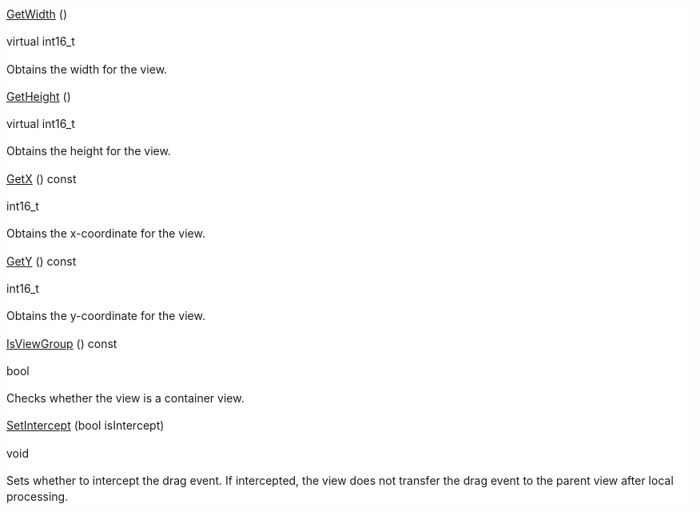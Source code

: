 <tr id="row166836882093534"><td class="cellrowborder" valign="top" width="50%" headers="mcps1.1.3.1.1 "><p id="p1397890845093534"><a name="p1397890845093534"></a><a name="p1397890845093534"></a><a href="Graphic.md#ga90cf8cffb98d71c30d6fc1d118442dbd">GetWidth</a> ()</p>
</td>
<td class="cellrowborder" valign="top" width="50%" headers="mcps1.1.3.1.2 "><p id="p893405486093534"><a name="p893405486093534"></a><a name="p893405486093534"></a>virtual int16_t&nbsp;</p>
<p id="p1911966435093534"><a name="p1911966435093534"></a><a name="p1911966435093534"></a>Obtains the width for the view. </p>
</td>
</tr>
<tr id="row1613426598093534"><td class="cellrowborder" valign="top" width="50%" headers="mcps1.1.3.1.1 "><p id="p696895214093534"><a name="p696895214093534"></a><a name="p696895214093534"></a><a href="Graphic.md#ga9b35f4603a561c7a9a29b023a022ac97">GetHeight</a> ()</p>
</td>
<td class="cellrowborder" valign="top" width="50%" headers="mcps1.1.3.1.2 "><p id="p1388987828093534"><a name="p1388987828093534"></a><a name="p1388987828093534"></a>virtual int16_t&nbsp;</p>
<p id="p567762632093534"><a name="p567762632093534"></a><a name="p567762632093534"></a>Obtains the height for the view. </p>
</td>
</tr>
<tr id="row664857692093534"><td class="cellrowborder" valign="top" width="50%" headers="mcps1.1.3.1.1 "><p id="p1314708127093534"><a name="p1314708127093534"></a><a name="p1314708127093534"></a><a href="Graphic.md#ga89dc5f8fb1cb4b2259dc0439185359f1">GetX</a> () const</p>
</td>
<td class="cellrowborder" valign="top" width="50%" headers="mcps1.1.3.1.2 "><p id="p1321237582093534"><a name="p1321237582093534"></a><a name="p1321237582093534"></a>int16_t&nbsp;</p>
<p id="p1921018049093534"><a name="p1921018049093534"></a><a name="p1921018049093534"></a>Obtains the x-coordinate for the view. </p>
</td>
</tr>
<tr id="row1782492533093534"><td class="cellrowborder" valign="top" width="50%" headers="mcps1.1.3.1.1 "><p id="p2130601081093534"><a name="p2130601081093534"></a><a name="p2130601081093534"></a><a href="Graphic.md#ga193619d649204b0e9bb854d3b30275c3">GetY</a> () const</p>
</td>
<td class="cellrowborder" valign="top" width="50%" headers="mcps1.1.3.1.2 "><p id="p72744647093534"><a name="p72744647093534"></a><a name="p72744647093534"></a>int16_t&nbsp;</p>
<p id="p1226327479093534"><a name="p1226327479093534"></a><a name="p1226327479093534"></a>Obtains the y-coordinate for the view. </p>
</td>
</tr>
<tr id="row1848884703093534"><td class="cellrowborder" valign="top" width="50%" headers="mcps1.1.3.1.1 "><p id="p734683391093534"><a name="p734683391093534"></a><a name="p734683391093534"></a><a href="Graphic.md#gab2ce8c11abbd55f40687f38a52511b11">IsViewGroup</a> () const</p>
</td>
<td class="cellrowborder" valign="top" width="50%" headers="mcps1.1.3.1.2 "><p id="p1147032508093534"><a name="p1147032508093534"></a><a name="p1147032508093534"></a>bool&nbsp;</p>
<p id="p1719755890093534"><a name="p1719755890093534"></a><a name="p1719755890093534"></a>Checks whether the view is a container view. </p>
</td>
</tr>
<tr id="row1573131018093534"><td class="cellrowborder" valign="top" width="50%" headers="mcps1.1.3.1.1 "><p id="p1427201627093534"><a name="p1427201627093534"></a><a name="p1427201627093534"></a><a href="Graphic.md#ga980fc6824c64cfae6af8657aee17af88">SetIntercept</a> (bool isIntercept)</p>
</td>
<td class="cellrowborder" valign="top" width="50%" headers="mcps1.1.3.1.2 "><p id="p1910252862093534"><a name="p1910252862093534"></a><a name="p1910252862093534"></a>void&nbsp;</p>
<p id="p2039201659093534"><a name="p2039201659093534"></a><a name="p2039201659093534"></a>Sets whether to intercept the drag event. If intercepted, the view does not transfer the drag event to the parent view after local processing. </p>
</td>
</tr>